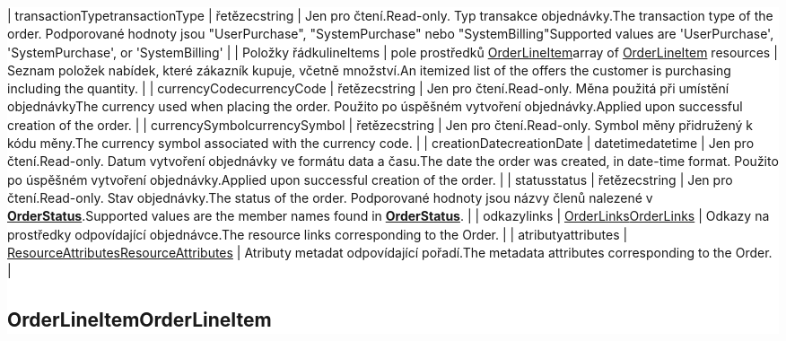 | <span data-ttu-id="2e1e4-131">transactionType</span><span class="sxs-lookup"><span data-stu-id="2e1e4-131">transactionType</span></span>    | <span data-ttu-id="2e1e4-132">řetězec</span><span class="sxs-lookup"><span data-stu-id="2e1e4-132">string</span></span>                                             | <span data-ttu-id="2e1e4-133">Jen pro čtení.</span><span class="sxs-lookup"><span data-stu-id="2e1e4-133">Read-only.</span></span> <span data-ttu-id="2e1e4-134">Typ transakce objednávky.</span><span class="sxs-lookup"><span data-stu-id="2e1e4-134">The transaction type of the order.</span></span> <span data-ttu-id="2e1e4-135">Podporované hodnoty jsou "UserPurchase", "SystemPurchase" nebo "SystemBilling"</span><span class="sxs-lookup"><span data-stu-id="2e1e4-135">Supported values are 'UserPurchase', 'SystemPurchase', or 'SystemBilling'</span></span> |
| <span data-ttu-id="2e1e4-136">Položky řádku</span><span class="sxs-lookup"><span data-stu-id="2e1e4-136">lineItems</span></span>          | <span data-ttu-id="2e1e4-137">pole prostředků [OrderLineItem](#orderlineitem)</span><span class="sxs-lookup"><span data-stu-id="2e1e4-137">array of [OrderLineItem](#orderlineitem) resources</span></span> | <span data-ttu-id="2e1e4-138">Seznam položek nabídek, které zákazník kupuje, včetně množství.</span><span class="sxs-lookup"><span data-stu-id="2e1e4-138">An itemized list of the offers the customer is purchasing including the quantity.</span></span>        |
| <span data-ttu-id="2e1e4-139">currencyCode</span><span class="sxs-lookup"><span data-stu-id="2e1e4-139">currencyCode</span></span>       | <span data-ttu-id="2e1e4-140">řetězec</span><span class="sxs-lookup"><span data-stu-id="2e1e4-140">string</span></span>                                             | <span data-ttu-id="2e1e4-141">Jen pro čtení.</span><span class="sxs-lookup"><span data-stu-id="2e1e4-141">Read-only.</span></span> <span data-ttu-id="2e1e4-142">Měna použitá při umístění objednávky</span><span class="sxs-lookup"><span data-stu-id="2e1e4-142">The currency used when placing the order.</span></span> <span data-ttu-id="2e1e4-143">Použito po úspěšném vytvoření objednávky.</span><span class="sxs-lookup"><span data-stu-id="2e1e4-143">Applied upon successful creation of the order.</span></span>           |
| <span data-ttu-id="2e1e4-144">currencySymbol</span><span class="sxs-lookup"><span data-stu-id="2e1e4-144">currencySymbol</span></span>     | <span data-ttu-id="2e1e4-145">řetězec</span><span class="sxs-lookup"><span data-stu-id="2e1e4-145">string</span></span>                                             | <span data-ttu-id="2e1e4-146">Jen pro čtení.</span><span class="sxs-lookup"><span data-stu-id="2e1e4-146">Read-only.</span></span> <span data-ttu-id="2e1e4-147">Symbol měny přidružený k kódu měny.</span><span class="sxs-lookup"><span data-stu-id="2e1e4-147">The currency symbol associated with the currency code.</span></span> |
| <span data-ttu-id="2e1e4-148">creationDate</span><span class="sxs-lookup"><span data-stu-id="2e1e4-148">creationDate</span></span>       | <span data-ttu-id="2e1e4-149">datetime</span><span class="sxs-lookup"><span data-stu-id="2e1e4-149">datetime</span></span>                                           | <span data-ttu-id="2e1e4-150">Jen pro čtení.</span><span class="sxs-lookup"><span data-stu-id="2e1e4-150">Read-only.</span></span> <span data-ttu-id="2e1e4-151">Datum vytvoření objednávky ve formátu data a času.</span><span class="sxs-lookup"><span data-stu-id="2e1e4-151">The date the order was created, in date-time format.</span></span> <span data-ttu-id="2e1e4-152">Použito po úspěšném vytvoření objednávky.</span><span class="sxs-lookup"><span data-stu-id="2e1e4-152">Applied upon successful creation of the order.</span></span>                                   |
| <span data-ttu-id="2e1e4-153">status</span><span class="sxs-lookup"><span data-stu-id="2e1e4-153">status</span></span>             | <span data-ttu-id="2e1e4-154">řetězec</span><span class="sxs-lookup"><span data-stu-id="2e1e4-154">string</span></span>                                             | <span data-ttu-id="2e1e4-155">Jen pro čtení.</span><span class="sxs-lookup"><span data-stu-id="2e1e4-155">Read-only.</span></span> <span data-ttu-id="2e1e4-156">Stav objednávky.</span><span class="sxs-lookup"><span data-stu-id="2e1e4-156">The status of the order.</span></span>  <span data-ttu-id="2e1e4-157">Podporované hodnoty jsou názvy členů nalezené v [**OrderStatus**](#orderstatus).</span><span class="sxs-lookup"><span data-stu-id="2e1e4-157">Supported values are the member names found in [**OrderStatus**](#orderstatus).</span></span>        |
| <span data-ttu-id="2e1e4-158">odkazy</span><span class="sxs-lookup"><span data-stu-id="2e1e4-158">links</span></span>              | [<span data-ttu-id="2e1e4-159">OrderLinks</span><span class="sxs-lookup"><span data-stu-id="2e1e4-159">OrderLinks</span></span>](utility-resources.md#resourcelinks)           | <span data-ttu-id="2e1e4-160">Odkazy na prostředky odpovídající objednávce.</span><span class="sxs-lookup"><span data-stu-id="2e1e4-160">The resource links corresponding to the Order.</span></span>            |
| <span data-ttu-id="2e1e4-161">atributy</span><span class="sxs-lookup"><span data-stu-id="2e1e4-161">attributes</span></span>         | [<span data-ttu-id="2e1e4-162">ResourceAttributes</span><span class="sxs-lookup"><span data-stu-id="2e1e4-162">ResourceAttributes</span></span>](utility-resources.md#resourceattributes) | <span data-ttu-id="2e1e4-163">Atributy metadat odpovídající pořadí.</span><span class="sxs-lookup"><span data-stu-id="2e1e4-163">The metadata attributes corresponding to the Order.</span></span>       |

## <a name="orderlineitem"></a><span data-ttu-id="2e1e4-164">OrderLineItem</span><span class="sxs-lookup"><span data-stu-id="2e1e4-164">OrderLineItem</span></span>
